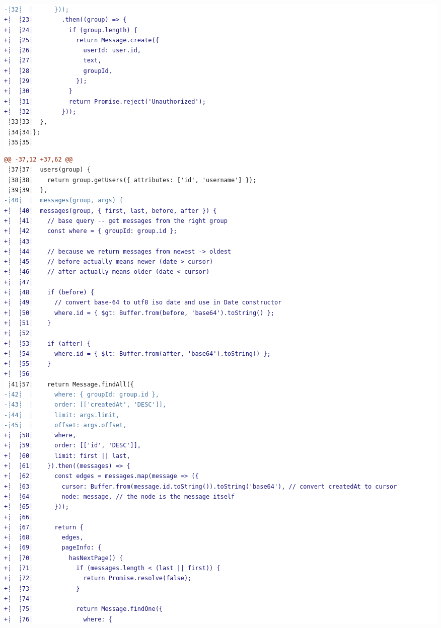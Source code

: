 ```diff
-┊32┊  ┊      }));
+┊  ┊23┊        .then((group) => {
+┊  ┊24┊          if (group.length) {
+┊  ┊25┊            return Message.create({
+┊  ┊26┊              userId: user.id,
+┊  ┊27┊              text,
+┊  ┊28┊              groupId,
+┊  ┊29┊            });
+┊  ┊30┊          }
+┊  ┊31┊          return Promise.reject('Unauthorized');
+┊  ┊32┊        }));
 ┊33┊33┊  },
 ┊34┊34┊};
 ┊35┊35┊
```
```diff
@@ -37,12 +37,62 @@
 ┊37┊37┊  users(group) {
 ┊38┊38┊    return group.getUsers({ attributes: ['id', 'username'] });
 ┊39┊39┊  },
-┊40┊  ┊  messages(group, args) {
+┊  ┊40┊  messages(group, { first, last, before, after }) {
+┊  ┊41┊    // base query -- get messages from the right group
+┊  ┊42┊    const where = { groupId: group.id };
+┊  ┊43┊
+┊  ┊44┊    // because we return messages from newest -> oldest
+┊  ┊45┊    // before actually means newer (date > cursor)
+┊  ┊46┊    // after actually means older (date < cursor)
+┊  ┊47┊
+┊  ┊48┊    if (before) {
+┊  ┊49┊      // convert base-64 to utf8 iso date and use in Date constructor
+┊  ┊50┊      where.id = { $gt: Buffer.from(before, 'base64').toString() };
+┊  ┊51┊    }
+┊  ┊52┊
+┊  ┊53┊    if (after) {
+┊  ┊54┊      where.id = { $lt: Buffer.from(after, 'base64').toString() };
+┊  ┊55┊    }
+┊  ┊56┊
 ┊41┊57┊    return Message.findAll({
-┊42┊  ┊      where: { groupId: group.id },
-┊43┊  ┊      order: [['createdAt', 'DESC']],
-┊44┊  ┊      limit: args.limit,
-┊45┊  ┊      offset: args.offset,
+┊  ┊58┊      where,
+┊  ┊59┊      order: [['id', 'DESC']],
+┊  ┊60┊      limit: first || last,
+┊  ┊61┊    }).then((messages) => {
+┊  ┊62┊      const edges = messages.map(message => ({
+┊  ┊63┊        cursor: Buffer.from(message.id.toString()).toString('base64'), // convert createdAt to cursor
+┊  ┊64┊        node: message, // the node is the message itself
+┊  ┊65┊      }));
+┊  ┊66┊
+┊  ┊67┊      return {
+┊  ┊68┊        edges,
+┊  ┊69┊        pageInfo: {
+┊  ┊70┊          hasNextPage() {
+┊  ┊71┊            if (messages.length < (last || first)) {
+┊  ┊72┊              return Promise.resolve(false);
+┊  ┊73┊            }
+┊  ┊74┊
+┊  ┊75┊            return Message.findOne({
+┊  ┊76┊              where: {
```

[{]: <helper> (diffStep 7.1 files=".env")
[}]: #
[{]: <helper> (diffStep 7.1 files="server/config.js")
[}]: #
[{]: <helper> (diffStep 7.2)
[}]: #
[{]: <helper> (diffStep 7.3)
[}]: #
[{]: <helper> (diffStep 7.4)
[}]: #
[{]: <helper> (diffStep 7.5)
[}]: #
[{]: <helper> (diffStep 7.6)
[}]: #
[{]: <helper> (diffStep 7.7)
[}]: #
[{]: <helper> (diffStep 7.8)
[}]: #
[{]: <helper> (diffStep 7.9)
[}]: #
[{]: <helper> (diffStep "7.10")
[}]: #
[{]: <helper> (diffStep "7.11")
[}]: #
[{]: <helper> (diffStep 7.12)
[}]: #
[{]: <helper> (diffStep 7.13)
[}]: #
[{]: <helper> (diffStep 7.14)
[}]: #
[{]: <helper> (diffStep 7.15)
[}]: #
[{]: <helper> (diffStep 7.16 files="client/src/navigation.js")
[}]: #
[{]: <helper> (diffStep 7.16 files="client/src/screens/groups.screen.js")
[}]: #
[{]: <helper> (diffStep 7.17 files="client/src/reducers/auth.reducer.js")
[}]: #
[{]: <helper> (diffStep 7.18)
[}]: #
[{]: <helper> (diffStep 7.19)
[}]: #
[{]: <helper> (diffStep "7.20")
[}]: #
[{]: <helper> (diffStep 7.21)
[}]: #
[{]: <helper> (diffStep 7.22)
[}]: #
[{]: <helper> (diffStep 7.23)
[}]: #
[{]: <helper> (diffStep 7.24)
[}]: #
[{]: <helper> (diffStep 7.25)